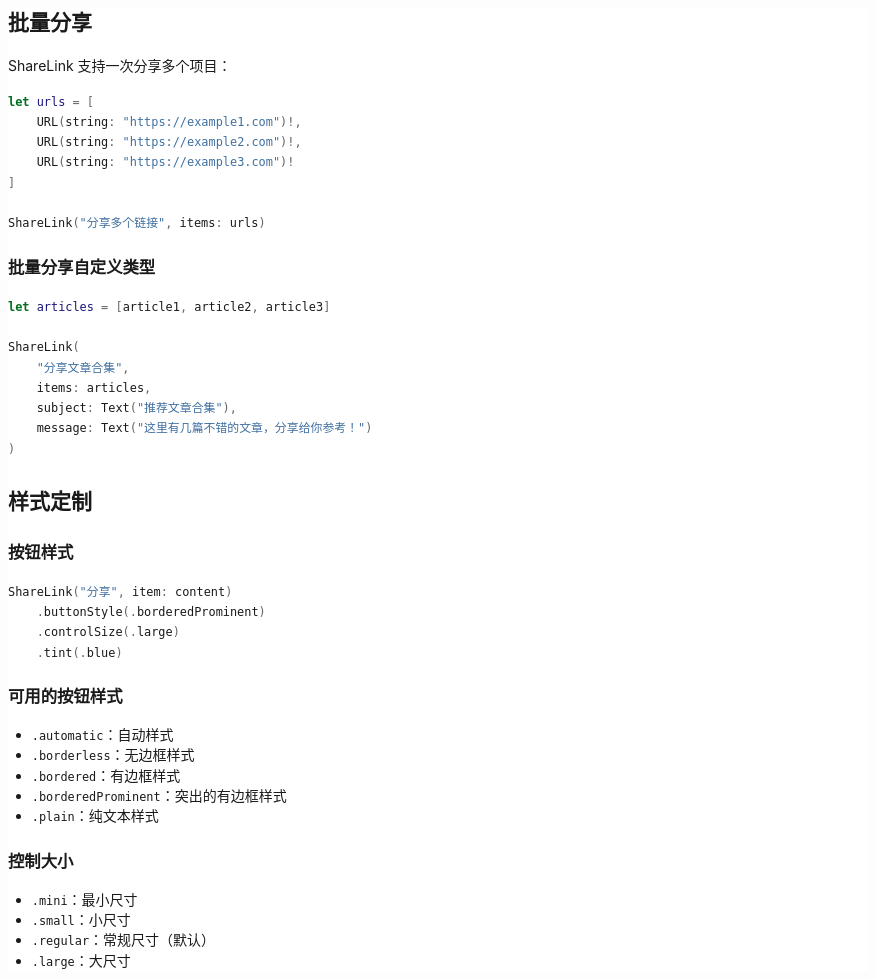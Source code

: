 ## 批量分享

ShareLink 支持一次分享多个项目：

```swift
let urls = [
    URL(string: "https://example1.com")!,
    URL(string: "https://example2.com")!,
    URL(string: "https://example3.com")!
]

ShareLink("分享多个链接", items: urls)
```

### 批量分享自定义类型

```swift
let articles = [article1, article2, article3]

ShareLink(
    "分享文章合集",
    items: articles,
    subject: Text("推荐文章合集"),
    message: Text("这里有几篇不错的文章，分享给你参考！")
)
```

## 样式定制

### 按钮样式

```swift
ShareLink("分享", item: content)
    .buttonStyle(.borderedProminent)
    .controlSize(.large)
    .tint(.blue)
```

### 可用的按钮样式

- `.automatic`：自动样式
- `.borderless`：无边框样式
- `.bordered`：有边框样式
- `.borderedProminent`：突出的有边框样式
- `.plain`：纯文本样式

### 控制大小

- `.mini`：最小尺寸
- `.small`：小尺寸
- `.regular`：常规尺寸（默认）
- `.large`：大尺寸

